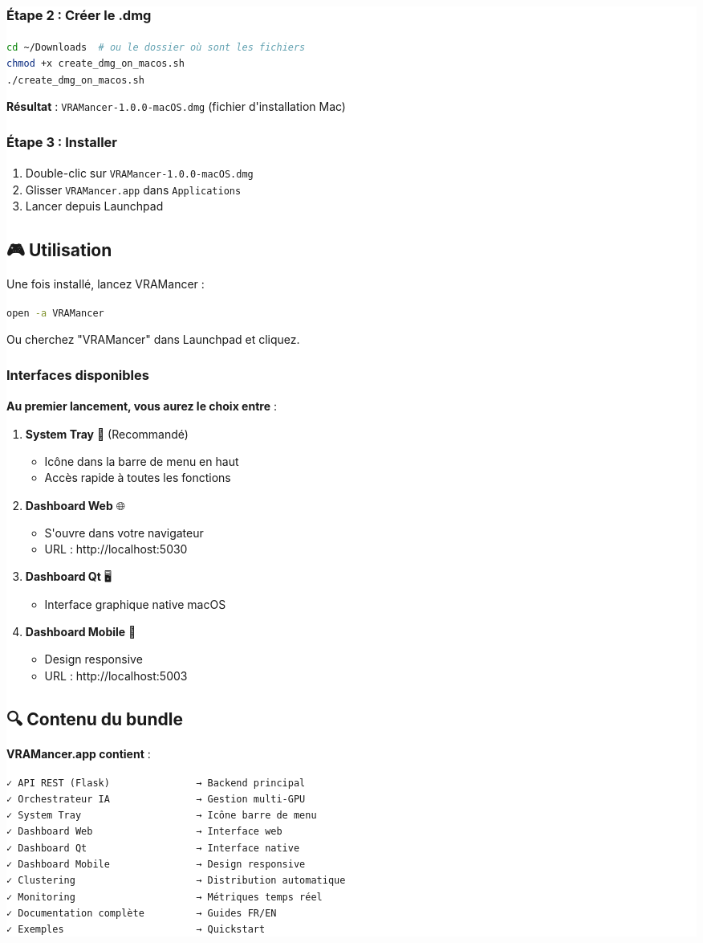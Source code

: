 ### Étape 2 : Créer le .dmg
```bash
cd ~/Downloads  # ou le dossier où sont les fichiers
chmod +x create_dmg_on_macos.sh
./create_dmg_on_macos.sh
```

**Résultat** : `VRAMancer-1.0.0-macOS.dmg` (fichier d'installation Mac)

### Étape 3 : Installer
1. Double-clic sur `VRAMancer-1.0.0-macOS.dmg`
2. Glisser `VRAMancer.app` dans `Applications`
3. Lancer depuis Launchpad

## 🎮 Utilisation

Une fois installé, lancez VRAMancer :

```bash
open -a VRAMancer
```

Ou cherchez "VRAMancer" dans Launchpad et cliquez.

### Interfaces disponibles

**Au premier lancement, vous aurez le choix entre** :

1. **System Tray** 🎯 (Recommandé)
   - Icône dans la barre de menu en haut
   - Accès rapide à toutes les fonctions
   
2. **Dashboard Web** 🌐
   - S'ouvre dans votre navigateur
   - URL : http://localhost:5030
   
3. **Dashboard Qt** 🖥️
   - Interface graphique native macOS
   
4. **Dashboard Mobile** 📱
   - Design responsive
   - URL : http://localhost:5003

## 🔍 Contenu du bundle

**VRAMancer.app contient** :

```
✓ API REST (Flask)               → Backend principal
✓ Orchestrateur IA               → Gestion multi-GPU
✓ System Tray                    → Icône barre de menu
✓ Dashboard Web                  → Interface web
✓ Dashboard Qt                   → Interface native
✓ Dashboard Mobile               → Design responsive
✓ Clustering                     → Distribution automatique
✓ Monitoring                     → Métriques temps réel
✓ Documentation complète         → Guides FR/EN
✓ Exemples                       → Quickstart
```
